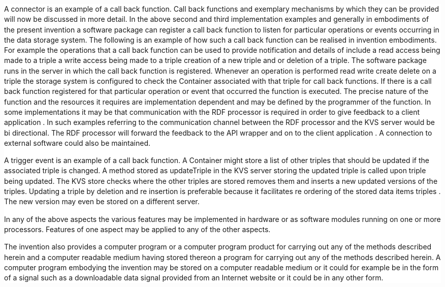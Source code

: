 A connector is an example of a call back function. Call back functions and exemplary mechanisms by which they can be provided will now be discussed in more detail. In the above second and third implementation examples and generally in embodiments of the present invention a software package can register a call back function to listen for particular operations or events occurring in the data storage system. The following is an example of how such a call back function can be realised in invention embodiments. For example the operations that a call back function can be used to provide notification and details of include a read access being made to a triple a write access being made to a triple creation of a new triple and or deletion of a triple. The software package runs in the server in which the call back function is registered. Whenever an operation is performed read write create delete on a triple the storage system is configured to check the Container associated with that triple for call back functions. If there is a call back function registered for that particular operation or event that occurred the function is executed. The precise nature of the function and the resources it requires are implementation dependent and may be defined by the programmer of the function. In some implementations it may be that communication with the RDF processor is required in order to give feedback to a client application . In such examples referring to the communication channel between the RDF processor and the KVS server would be bi directional. The RDF processor will forward the feedback to the API wrapper and on to the client application . A connection to external software could also be maintained.

A trigger event is an example of a call back function. A Container might store a list of other triples that should be updated if the associated triple is changed. A method stored as updateTriple in the KVS server storing the updated triple is called upon triple being updated. The KVS store checks where the other triples are stored removes them and inserts a new updated versions of the triples. Updating a triple by deletion and re insertion is preferable because it facilitates re ordering of the stored data items triples . The new version may even be stored on a different server.

In any of the above aspects the various features may be implemented in hardware or as software modules running on one or more processors. Features of one aspect may be applied to any of the other aspects.

The invention also provides a computer program or a computer program product for carrying out any of the methods described herein and a computer readable medium having stored thereon a program for carrying out any of the methods described herein. A computer program embodying the invention may be stored on a computer readable medium or it could for example be in the form of a signal such as a downloadable data signal provided from an Internet website or it could be in any other form.

